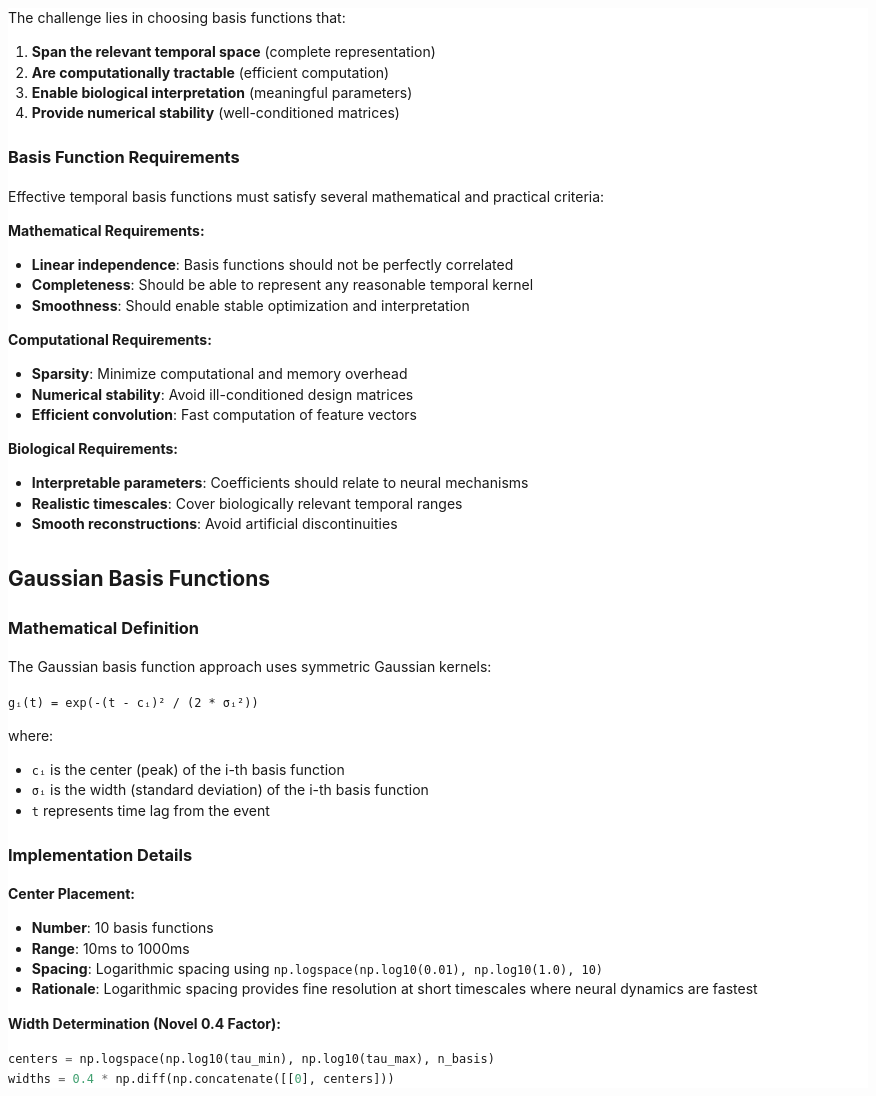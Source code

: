 The challenge lies in choosing basis functions that:
1. **Span the relevant temporal space** (complete representation)
2. **Are computationally tractable** (efficient computation)
3. **Enable biological interpretation** (meaningful parameters)
4. **Provide numerical stability** (well-conditioned matrices)

### Basis Function Requirements

Effective temporal basis functions must satisfy several mathematical and practical criteria:

**Mathematical Requirements:**
- **Linear independence**: Basis functions should not be perfectly correlated
- **Completeness**: Should be able to represent any reasonable temporal kernel
- **Smoothness**: Should enable stable optimization and interpretation

**Computational Requirements:**
- **Sparsity**: Minimize computational and memory overhead
- **Numerical stability**: Avoid ill-conditioned design matrices
- **Efficient convolution**: Fast computation of feature vectors

**Biological Requirements:**
- **Interpretable parameters**: Coefficients should relate to neural mechanisms
- **Realistic timescales**: Cover biologically relevant temporal ranges
- **Smooth reconstructions**: Avoid artificial discontinuities

## Gaussian Basis Functions

### Mathematical Definition

The Gaussian basis function approach uses symmetric Gaussian kernels:

```
gᵢ(t) = exp(-(t - cᵢ)² / (2 * σᵢ²))
```

where:
- `cᵢ` is the center (peak) of the i-th basis function
- `σᵢ` is the width (standard deviation) of the i-th basis function
- `t` represents time lag from the event

### Implementation Details

**Center Placement:**
- **Number**: 10 basis functions
- **Range**: 10ms to 1000ms
- **Spacing**: Logarithmic spacing using `np.logspace(np.log10(0.01), np.log10(1.0), 10)`
- **Rationale**: Logarithmic spacing provides fine resolution at short timescales where neural dynamics are fastest

**Width Determination (Novel 0.4 Factor):**
```python
centers = np.logspace(np.log10(tau_min), np.log10(tau_max), n_basis)
widths = 0.4 * np.diff(np.concatenate([[0], centers]))
```
